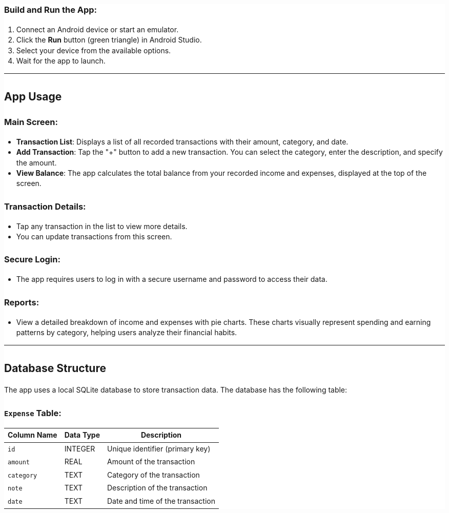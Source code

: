 ### Build and Run the App:
1. Connect an Android device or start an emulator.
2. Click the **Run** button (green triangle) in Android Studio.
3. Select your device from the available options.
4. Wait for the app to launch.

---

## App Usage

### Main Screen:
- **Transaction List**: Displays a list of all recorded transactions with their amount, category, and date.
- **Add Transaction**: Tap the "+" button to add a new transaction. You can select the category, enter the description, and specify the amount.
- **View Balance**: The app calculates the total balance from your recorded income and expenses, displayed at the top of the screen.

### Transaction Details:
- Tap any transaction in the list to view more details.
- You can update transactions from this screen.

### Secure Login:
- The app requires users to log in with a secure username and password to access their data.

### Reports:
- View a detailed breakdown of income and expenses with pie charts. These charts visually represent spending and earning patterns by category, helping users analyze their financial habits.

---

## Database Structure

The app uses a local SQLite database to store transaction data. The database has the following table:

### `Expense` Table:

| Column Name   | Data Type   | Description                      |
|---------------|-------------|----------------------------------|
| `id`          | INTEGER     | Unique identifier (primary key) |
| `amount`      | REAL        | Amount of the transaction       |
| `category`    | TEXT        | Category of the transaction     |
| `note`        | TEXT        | Description of the transaction  |
| `date`        | TEXT        | Date and time of the transaction|
